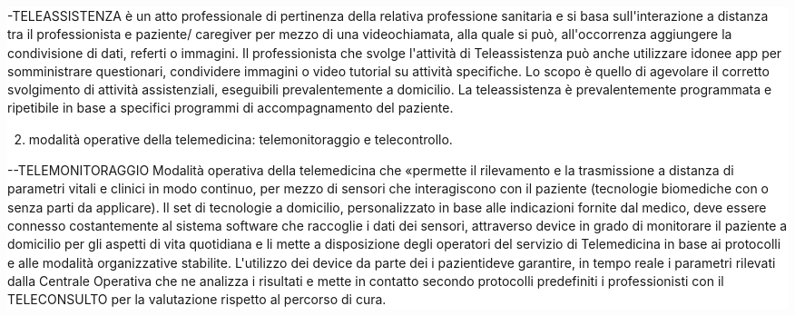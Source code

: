 -TELEASSISTENZA è un atto professionale di pertinenza della relativa professione sanitaria e si basa sull'interazione a distanza tra il professionista e paziente/ caregiver per mezzo di una videochiamata, alla quale si può, all'occorrenza aggiungere la condivisione di dati, referti o immagini. Il professionista che svolge l'attività di Teleassistenza può anche utilizzare idonee app per somministrare questionari, condividere immagini o video tutorial su attività specifiche. Lo scopo è quello di agevolare il corretto svolgimento di attività assistenziali, eseguibili prevalentemente a domicilio. La teleassistenza è prevalentemente programmata e ripetibile in base a specifici programmi di accompagnamento del paziente.

2. modalità operative della telemedicina: telemonitoraggio e telecontrollo.

--TELEMONITORAGGIO Modalità operativa della telemedicina che «permette il rilevamento e la trasmissione a distanza di parametri vitali e clinici in modo continuo, per mezzo di sensori che interagiscono con il paziente (tecnologie biomediche con o senza parti da applicare). Il set di tecnologie a domicilio, personalizzato in base alle indicazioni fornite dal medico, deve essere connesso costantemente al sistema software che raccoglie i dati dei sensori, attraverso device in grado di monitorare il paziente a domicilio per gli aspetti di vita quotidiana e li mette a disposizione degli operatori del servizio di Telemedicina in base ai protocolli e alle modalità organizzative stabilite. L'utilizzo dei device da parte dei i pazientideve garantire, in tempo reale i parametri rilevati dalla Centrale Operativa che ne analizza i risultati e mette in contatto secondo protocolli predefiniti i professionisti con il TELECONSULTO per la valutazione rispetto al percorso di cura.
